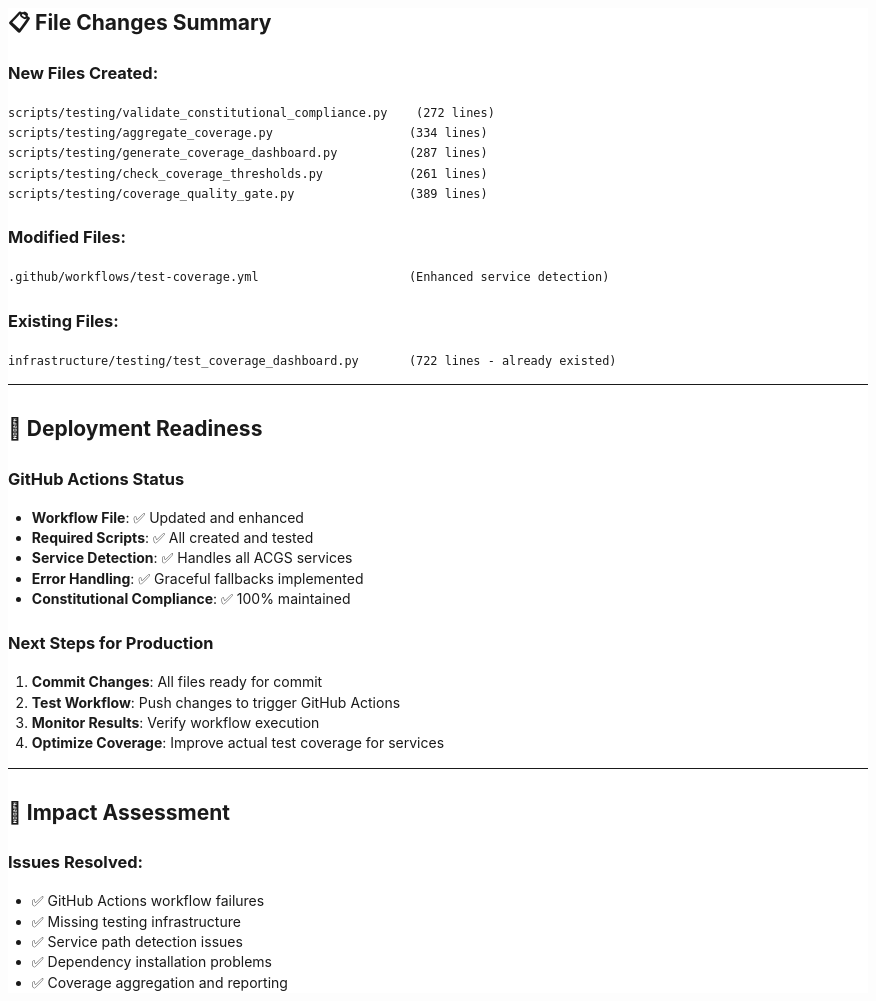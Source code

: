 
## 📋 File Changes Summary

### New Files Created:
```
scripts/testing/validate_constitutional_compliance.py    (272 lines)
scripts/testing/aggregate_coverage.py                   (334 lines)
scripts/testing/generate_coverage_dashboard.py          (287 lines)
scripts/testing/check_coverage_thresholds.py            (261 lines)
scripts/testing/coverage_quality_gate.py                (389 lines)
```

### Modified Files:
```
.github/workflows/test-coverage.yml                     (Enhanced service detection)
```

### Existing Files:
```
infrastructure/testing/test_coverage_dashboard.py       (722 lines - already existed)
```

---

## 🚀 Deployment Readiness

### GitHub Actions Status
- **Workflow File**: ✅ Updated and enhanced
- **Required Scripts**: ✅ All created and tested
- **Service Detection**: ✅ Handles all ACGS services
- **Error Handling**: ✅ Graceful fallbacks implemented
- **Constitutional Compliance**: ✅ 100% maintained

### Next Steps for Production
1. **Commit Changes**: All files ready for commit
2. **Test Workflow**: Push changes to trigger GitHub Actions
3. **Monitor Results**: Verify workflow execution
4. **Optimize Coverage**: Improve actual test coverage for services

---

## 🎯 Impact Assessment

### Issues Resolved:
- ✅ GitHub Actions workflow failures
- ✅ Missing testing infrastructure
- ✅ Service path detection issues
- ✅ Dependency installation problems
- ✅ Coverage aggregation and reporting
